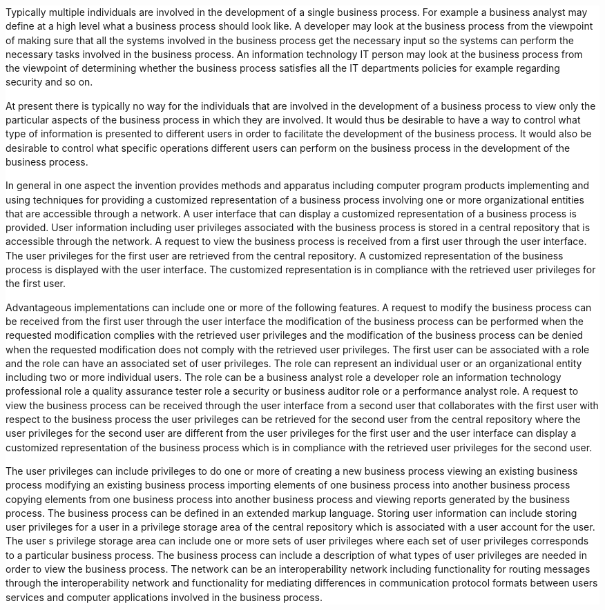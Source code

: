 Typically multiple individuals are involved in the development of a single business process. For example a business analyst may define at a high level what a business process should look like. A developer may look at the business process from the viewpoint of making sure that all the systems involved in the business process get the necessary input so the systems can perform the necessary tasks involved in the business process. An information technology IT person may look at the business process from the viewpoint of determining whether the business process satisfies all the IT departments policies for example regarding security and so on.

At present there is typically no way for the individuals that are involved in the development of a business process to view only the particular aspects of the business process in which they are involved. It would thus be desirable to have a way to control what type of information is presented to different users in order to facilitate the development of the business process. It would also be desirable to control what specific operations different users can perform on the business process in the development of the business process.

In general in one aspect the invention provides methods and apparatus including computer program products implementing and using techniques for providing a customized representation of a business process involving one or more organizational entities that are accessible through a network. A user interface that can display a customized representation of a business process is provided. User information including user privileges associated with the business process is stored in a central repository that is accessible through the network. A request to view the business process is received from a first user through the user interface. The user privileges for the first user are retrieved from the central repository. A customized representation of the business process is displayed with the user interface. The customized representation is in compliance with the retrieved user privileges for the first user.

Advantageous implementations can include one or more of the following features. A request to modify the business process can be received from the first user through the user interface the modification of the business process can be performed when the requested modification complies with the retrieved user privileges and the modification of the business process can be denied when the requested modification does not comply with the retrieved user privileges. The first user can be associated with a role and the role can have an associated set of user privileges. The role can represent an individual user or an organizational entity including two or more individual users. The role can be a business analyst role a developer role an information technology professional role a quality assurance tester role a security or business auditor role or a performance analyst role. A request to view the business process can be received through the user interface from a second user that collaborates with the first user with respect to the business process the user privileges can be retrieved for the second user from the central repository where the user privileges for the second user are different from the user privileges for the first user and the user interface can display a customized representation of the business process which is in compliance with the retrieved user privileges for the second user.

The user privileges can include privileges to do one or more of creating a new business process viewing an existing business process modifying an existing business process importing elements of one business process into another business process copying elements from one business process into another business process and viewing reports generated by the business process. The business process can be defined in an extended markup language. Storing user information can include storing user privileges for a user in a privilege storage area of the central repository which is associated with a user account for the user. The user s privilege storage area can include one or more sets of user privileges where each set of user privileges corresponds to a particular business process. The business process can include a description of what types of user privileges are needed in order to view the business process. The network can be an interoperability network including functionality for routing messages through the interoperability network and functionality for mediating differences in communication protocol formats between users services and computer applications involved in the business process.
